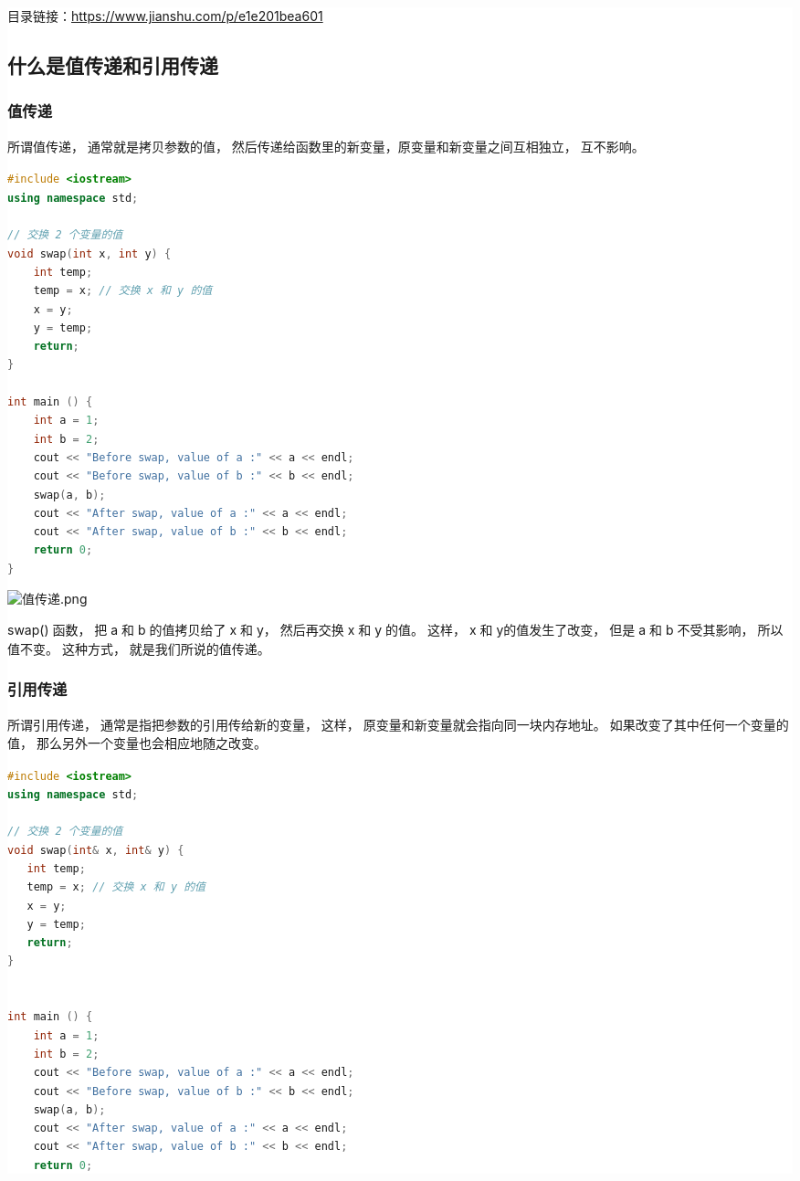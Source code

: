 目录链接：https://www.jianshu.com/p/e1e201bea601

## 什么是值传递和引用传递

### 值传递

所谓值传递， 通常就是拷贝参数的值， 然后传递给函数里的新变量，原变量和新变量之间互相独立， 互不影响。

```c++
#include <iostream>
using namespace std;
 
// 交换 2 个变量的值
void swap(int x, int y) {
    int temp;
    temp = x; // 交换 x 和 y 的值
    x = y;
    y = temp;
    return;
}

int main () {
    int a = 1;
    int b = 2;
    cout << "Before swap, value of a :" << a << endl;
    cout << "Before swap, value of b :" << b << endl;
    swap(a, b); 
    cout << "After swap, value of a :" << a << endl;
    cout << "After swap, value of b :" << b << endl;  
    return 0;
}
```
![值传递.png](https://upload-images.jianshu.io/upload_images/16846478-9e785f09e3d0f5d3.png?imageMogr2/auto-orient/strip%7CimageView2/2/w/1240)

 swap() 函数， 把 a 和 b 的值拷贝给了 x 和 y， 然后再交换 x 和 y 的值。 这样， x 和 y的值发生了改变， 但是 a 和 b 不受其影响， 所以值不变。 这种方式， 就是我们所说的值传递。

### 引用传递

所谓引用传递， 通常是指把参数的引用传给新的变量， 这样， 原变量和新变量就会指向同一块内存地址。 如果改变了其中任何一个变量的值， 那么另外一个变量也会相应地随之改变。


```c++
#include <iostream>
using namespace std;
 
// 交换 2 个变量的值
void swap(int& x, int& y) {
   int temp;
   temp = x; // 交换 x 和 y 的值
   x = y;
   y = temp;
   return;
}


int main () {
    int a = 1;
    int b = 2;
    cout << "Before swap, value of a :" << a << endl;
    cout << "Before swap, value of b :" << b << endl;
    swap(a, b); 
    cout << "After swap, value of a :" << a << endl;
    cout << "After swap, value of b :" << b << endl;  
    return 0;
```